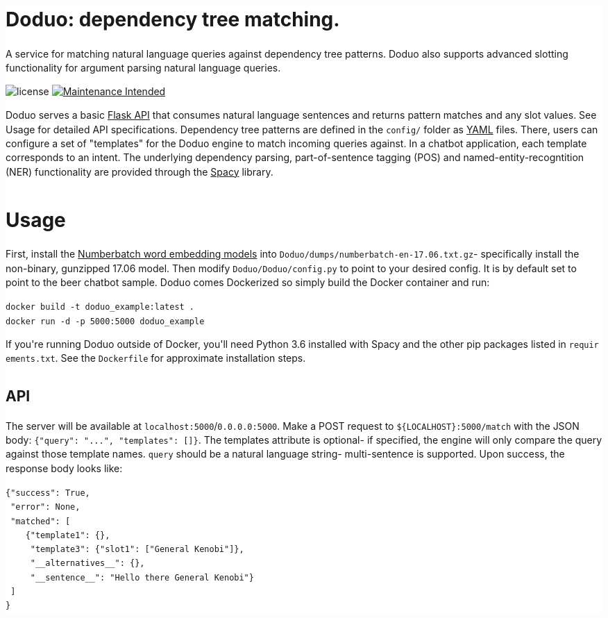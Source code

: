 # Doduo: dependency tree matching.
A service for matching natural language queries against dependency tree patterns.
Doduo also supports advanced slotting functionality for argument parsing natural
language queries.

![license](https://img.shields.io/github/license/mashape/apistatus.svg)
[![Maintenance Intended](http://maintained.tech/badge.svg)](http://maintained.tech/) 

Doduo serves a basic [Flask API](https://www.flaskapi.org/#overview) that consumes natural language sentences and returns
pattern matches and any slot values. See Usage for detailed API specifications. Dependency tree patterns are
defined in the `config/` folder as [YAML](https://pyyaml.org/wiki/PyYAML) files. There, users can configure a set of
"templates" for the Doduo engine to match incoming queries against. In a chatbot application, each template corresponds
to an intent. The underlying dependency parsing, part-of-sentence tagging (POS) and named-entity-recogntition (NER)
functionality are provided through the [Spacy](https://github.com/explosion/spaCy) library.

# Usage
First, install the [Numberbatch word embedding models](https://github.com/commonsense/conceptnet-numberbatch#downloads)
into `Doduo/dumps/numberbatch-en-17.06.txt.gz`- specifically install the non-binary, gunzipped 17.06 model.
Then modify `Doduo/Doduo/config.py` to point to your desired config. It is by default set to point to the
beer chatbot sample. Doduo comes Dockerized so simply build the Docker container and run:
```
docker build -t doduo_example:latest .
docker run -d -p 5000:5000 doduo_example
```
If you're running Doduo outside of Docker, you'll need Python 3.6 installed with Spacy and the other
pip packages listed in `requirements.txt`. See the `Dockerfile` for approximate installation steps.

## API
The server will be available at `localhost:5000`/`0.0.0.0:5000`. Make a POST request to `${LOCALHOST}:5000/match`
with the JSON body: `{"query": "...", "templates": []}`. The templates attribute is optional- if specified, the
engine will only compare the query against those template names. `query` should be a natural language
string- multi-sentence is supported.
Upon success, the response body looks like:
```
{"success": True,
 "error": None,
 "matched": [
    {"template1": {},
     "template3": {"slot1": ["General Kenobi"]},
     "__alternatives__": {},
     "__sentence__": "Hello there General Kenobi"}
 ]
}
```
